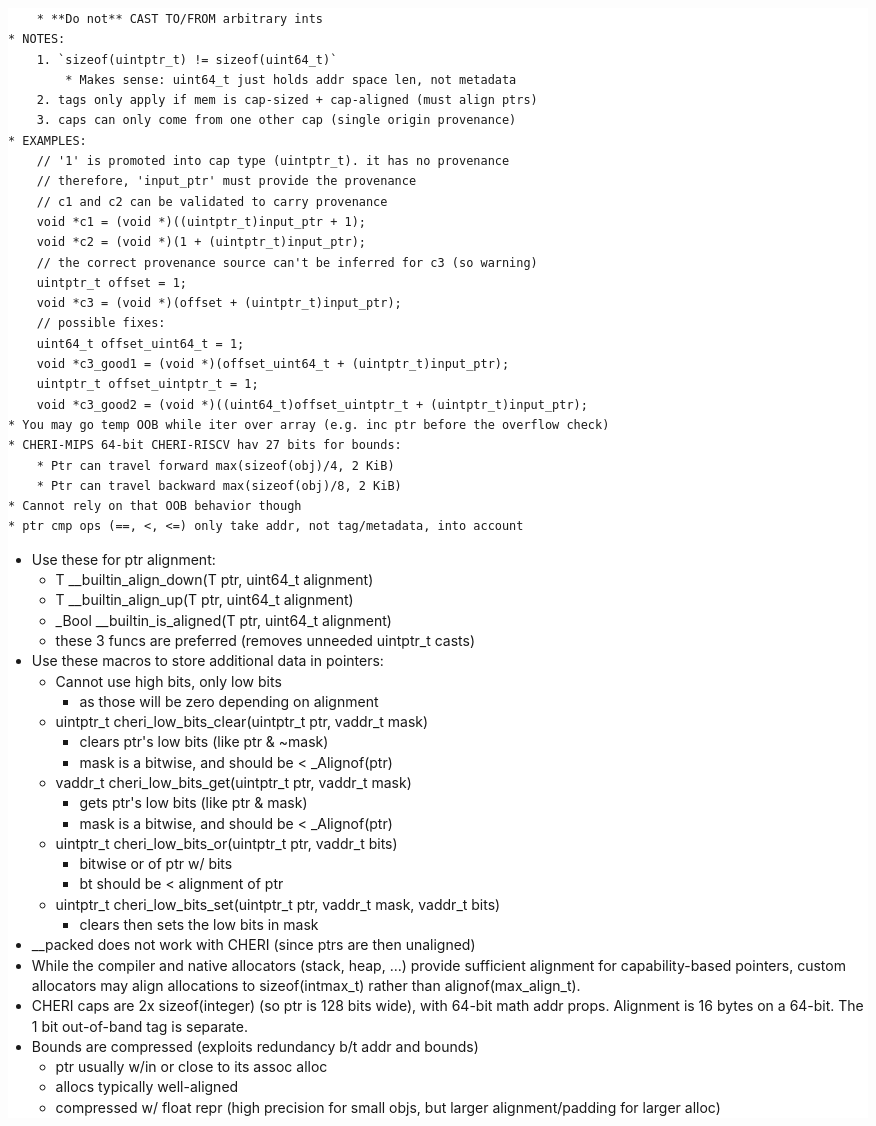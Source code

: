         * **Do not** CAST TO/FROM arbitrary ints
    * NOTES: 
        1. `sizeof(uintptr_t) != sizeof(uint64_t)`
            * Makes sense: uint64_t just holds addr space len, not metadata
        2. tags only apply if mem is cap-sized + cap-aligned (must align ptrs)
        3. caps can only come from one other cap (single origin provenance)
    * EXAMPLES:
        // '1' is promoted into cap type (uintptr_t). it has no provenance
        // therefore, 'input_ptr' must provide the provenance
        // c1 and c2 can be validated to carry provenance
        void *c1 = (void *)((uintptr_t)input_ptr + 1);
        void *c2 = (void *)(1 + (uintptr_t)input_ptr);
        // the correct provenance source can't be inferred for c3 (so warning)
        uintptr_t offset = 1;
        void *c3 = (void *)(offset + (uintptr_t)input_ptr);
        // possible fixes:
        uint64_t offset_uint64_t = 1;
        void *c3_good1 = (void *)(offset_uint64_t + (uintptr_t)input_ptr);
        uintptr_t offset_uintptr_t = 1;
        void *c3_good2 = (void *)((uint64_t)offset_uintptr_t + (uintptr_t)input_ptr);
    * You may go temp OOB while iter over array (e.g. inc ptr before the overflow check)
    * CHERI-MIPS 64-bit CHERI-RISCV hav 27 bits for bounds:
        * Ptr can travel forward max(sizeof(obj)/4, 2 KiB)
        * Ptr can travel backward max(sizeof(obj)/8, 2 KiB)
    * Cannot rely on that OOB behavior though
    * ptr cmp ops (==, <, <=) only take addr, not tag/metadata, into account
* Use these for ptr alignment:
    * T __builtin_align_down(T ptr, uint64_t alignment)
    * T __builtin_align_up(T ptr, uint64_t alignment)
    *  _Bool __builtin_is_aligned(T ptr, uint64_t alignment)
    * these 3 funcs are preferred (removes unneeded uintptr_t casts)
* Use these macros to store additional data in pointers:
    * Cannot use high bits, only low bits
        * as those will be zero depending on alignment
    * uintptr_t cheri_low_bits_clear(uintptr_t ptr, vaddr_t mask)
        * clears ptr's low bits (like ptr & ~mask)
        * mask is a bitwise, and should be < _Alignof(ptr)
    * vaddr_t cheri_low_bits_get(uintptr_t ptr, vaddr_t mask)
        * gets ptr's low bits (like ptr & mask)
        * mask is a bitwise, and should be < _Alignof(ptr)
    * uintptr_t cheri_low_bits_or(uintptr_t ptr, vaddr_t bits)
        * bitwise or of ptr w/ bits
        * bt should be < alignment of ptr
    * uintptr_t cheri_low_bits_set(uintptr_t ptr, vaddr_t mask, vaddr_t bits)
        * clears then sets the low bits in mask
* __packed does not work with CHERI (since ptrs are then unaligned)
* While the compiler and native allocators (stack, heap, ...) provide sufficient alignment for capability-based pointers, custom allocators may align allocations to sizeof(intmax_t) rather than alignof(max_align_t).
* CHERI caps are 2x sizeof(integer) (so ptr is 128 bits wide), with 64-bit math addr props. Alignment is 16 bytes on a 64-bit. The 1 bit out-of-band tag is separate.
* Bounds are compressed (exploits redundancy b/t addr and bounds)
    * ptr usually w/in or close to its assoc alloc
    * allocs typically well-aligned
    * compressed w/ float repr (high precision for small objs, but larger alignment/padding for larger alloc)
